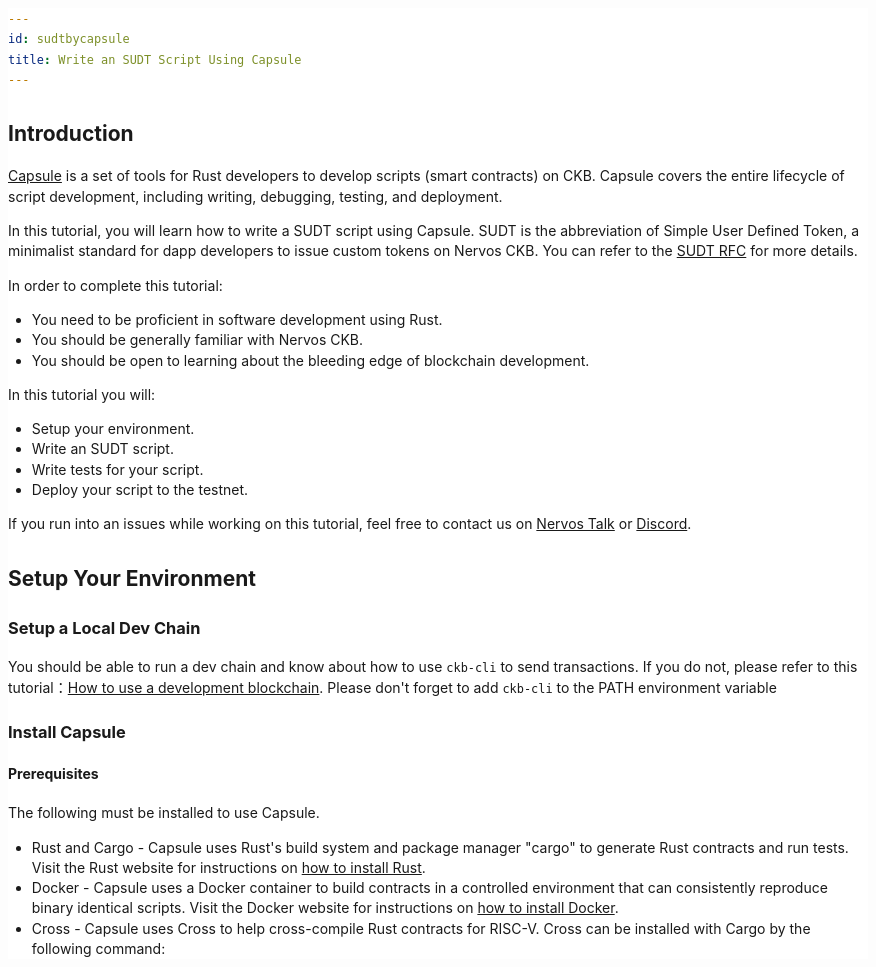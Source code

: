 ```yaml
---
id: sudtbycapsule
title: Write an SUDT Script Using Capsule
---
```


## Introduction

[Capsule](https://github.com/nervosnetwork/capsule) is a set of tools for Rust developers to develop scripts (smart contracts) on CKB. Capsule covers the entire lifecycle of script development, including writing, debugging, testing, and deployment.

In this tutorial, you will learn how to write a SUDT script using Capsule. SUDT is the abbreviation of Simple User Defined Token, a minimalist standard for dapp developers to issue custom tokens on Nervos CKB. You can refer to the [SUDT RFC](https://github.com/nervosnetwork/rfcs/blob/master/rfcs/0025-simple-udt/0025-simple-udt.md) for more details.

In order to complete this tutorial:

* You need to be proficient in software development using Rust.
* You should be generally familiar with Nervos CKB.
* You should be open to learning about the bleeding edge of blockchain development.

In this tutorial you will:

* Setup your environment.
* Write an SUDT script.
* Write tests for your script.
* Deploy your script to the testnet.

If you run into an issues while working on this tutorial, feel free to contact us on [Nervos Talk](https://talk.nervos.org/) or [Discord](https://discord.gg/FKh8Zzvwqa).

## Setup Your Environment

### Setup a Local Dev Chain

You should be able to run a dev chain and know about how to use `ckb-cli` to send transactions.  If you do not, please refer to this tutorial：[How to use a development blockchain](basics/guides/devchain.md).  Please don't forget to add `ckb-cli` to the  PATH environment variable

### Install Capsule

#### Prerequisites

The following must be installed to use Capsule.

- Rust and Cargo - Capsule uses Rust's build system and package manager "cargo" to generate Rust contracts and run tests. Visit the Rust website for instructions on [how to install Rust](https://www.rust-lang.org/tools/install).
- Docker - Capsule uses a Docker container to build contracts in a controlled environment that can consistently reproduce binary identical scripts. Visit the Docker website for instructions on [how to install Docker](https://docs.docker.com/get-docker/).
- Cross - Capsule uses Cross to help cross-compile Rust contracts for RISC-V. Cross can be installed with Cargo by the following command:
